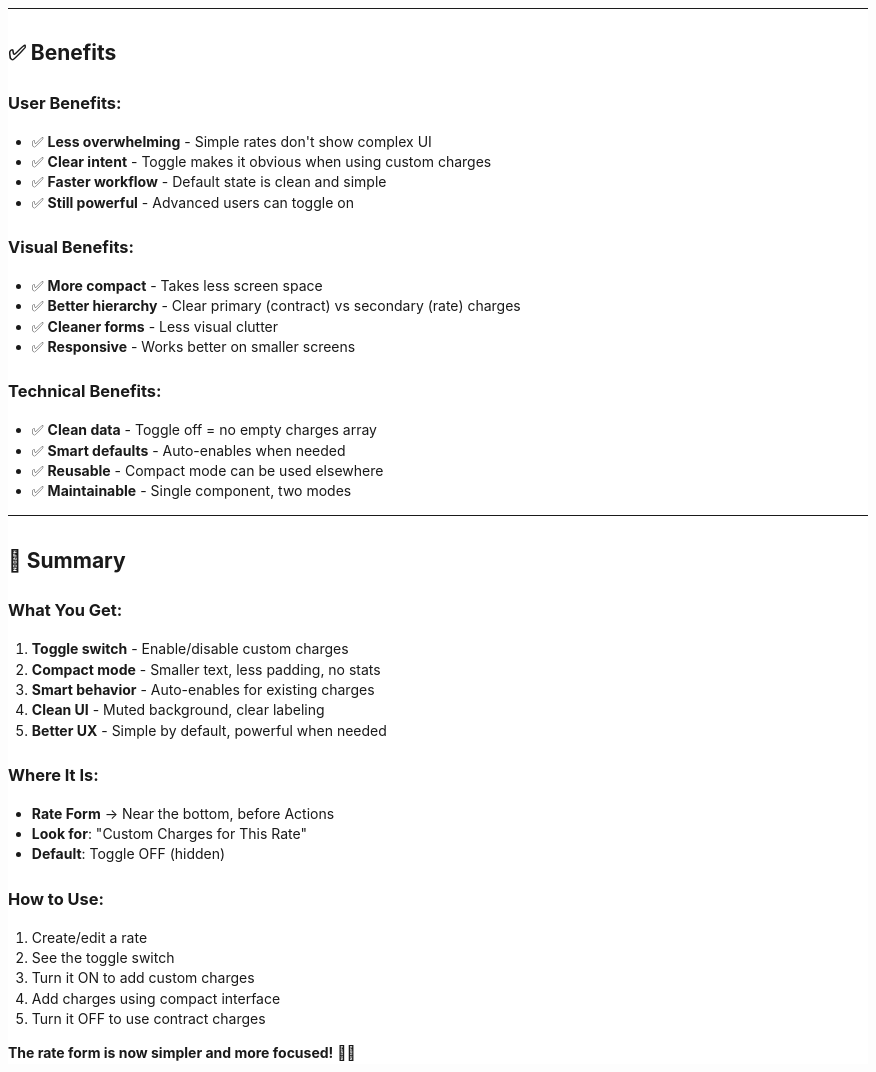 ```typescript
```

---

## ✅ Benefits

### **User Benefits:**
- ✅ **Less overwhelming** - Simple rates don't show complex UI
- ✅ **Clear intent** - Toggle makes it obvious when using custom charges
- ✅ **Faster workflow** - Default state is clean and simple
- ✅ **Still powerful** - Advanced users can toggle on

### **Visual Benefits:**
- ✅ **More compact** - Takes less screen space
- ✅ **Better hierarchy** - Clear primary (contract) vs secondary (rate) charges
- ✅ **Cleaner forms** - Less visual clutter
- ✅ **Responsive** - Works better on smaller screens

### **Technical Benefits:**
- ✅ **Clean data** - Toggle off = no empty charges array
- ✅ **Smart defaults** - Auto-enables when needed
- ✅ **Reusable** - Compact mode can be used elsewhere
- ✅ **Maintainable** - Single component, two modes

---

## 🎯 Summary

### **What You Get:**
1. **Toggle switch** - Enable/disable custom charges
2. **Compact mode** - Smaller text, less padding, no stats
3. **Smart behavior** - Auto-enables for existing charges
4. **Clean UI** - Muted background, clear labeling
5. **Better UX** - Simple by default, powerful when needed

### **Where It Is:**
- **Rate Form** → Near the bottom, before Actions
- **Look for**: "Custom Charges for This Rate"
- **Default**: Toggle OFF (hidden)

### **How to Use:**
1. Create/edit a rate
2. See the toggle switch
3. Turn it ON to add custom charges
4. Add charges using compact interface
5. Turn it OFF to use contract charges

**The rate form is now simpler and more focused!** 🎯✨

